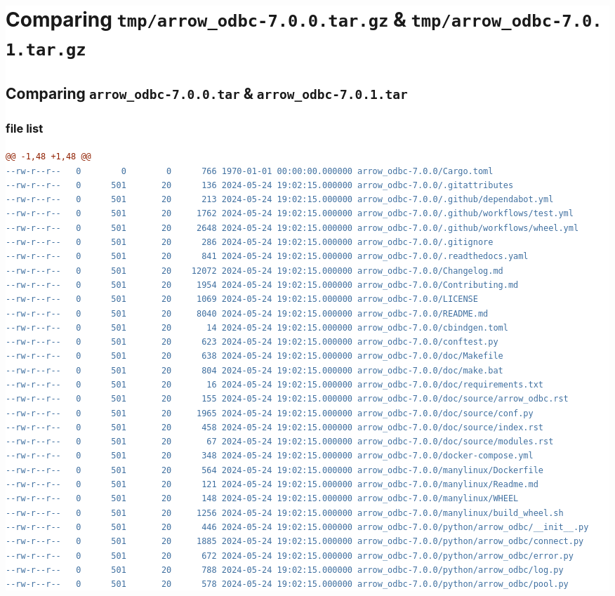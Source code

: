 # Comparing `tmp/arrow_odbc-7.0.0.tar.gz` & `tmp/arrow_odbc-7.0.1.tar.gz`

## Comparing `arrow_odbc-7.0.0.tar` & `arrow_odbc-7.0.1.tar`

### file list

```diff
@@ -1,48 +1,48 @@
--rw-r--r--   0        0        0      766 1970-01-01 00:00:00.000000 arrow_odbc-7.0.0/Cargo.toml
--rw-r--r--   0      501       20      136 2024-05-24 19:02:15.000000 arrow_odbc-7.0.0/.gitattributes
--rw-r--r--   0      501       20      213 2024-05-24 19:02:15.000000 arrow_odbc-7.0.0/.github/dependabot.yml
--rw-r--r--   0      501       20     1762 2024-05-24 19:02:15.000000 arrow_odbc-7.0.0/.github/workflows/test.yml
--rw-r--r--   0      501       20     2648 2024-05-24 19:02:15.000000 arrow_odbc-7.0.0/.github/workflows/wheel.yml
--rw-r--r--   0      501       20      286 2024-05-24 19:02:15.000000 arrow_odbc-7.0.0/.gitignore
--rw-r--r--   0      501       20      841 2024-05-24 19:02:15.000000 arrow_odbc-7.0.0/.readthedocs.yaml
--rw-r--r--   0      501       20    12072 2024-05-24 19:02:15.000000 arrow_odbc-7.0.0/Changelog.md
--rw-r--r--   0      501       20     1954 2024-05-24 19:02:15.000000 arrow_odbc-7.0.0/Contributing.md
--rw-r--r--   0      501       20     1069 2024-05-24 19:02:15.000000 arrow_odbc-7.0.0/LICENSE
--rw-r--r--   0      501       20     8040 2024-05-24 19:02:15.000000 arrow_odbc-7.0.0/README.md
--rw-r--r--   0      501       20       14 2024-05-24 19:02:15.000000 arrow_odbc-7.0.0/cbindgen.toml
--rw-r--r--   0      501       20      623 2024-05-24 19:02:15.000000 arrow_odbc-7.0.0/conftest.py
--rw-r--r--   0      501       20      638 2024-05-24 19:02:15.000000 arrow_odbc-7.0.0/doc/Makefile
--rw-r--r--   0      501       20      804 2024-05-24 19:02:15.000000 arrow_odbc-7.0.0/doc/make.bat
--rw-r--r--   0      501       20       16 2024-05-24 19:02:15.000000 arrow_odbc-7.0.0/doc/requirements.txt
--rw-r--r--   0      501       20      155 2024-05-24 19:02:15.000000 arrow_odbc-7.0.0/doc/source/arrow_odbc.rst
--rw-r--r--   0      501       20     1965 2024-05-24 19:02:15.000000 arrow_odbc-7.0.0/doc/source/conf.py
--rw-r--r--   0      501       20      458 2024-05-24 19:02:15.000000 arrow_odbc-7.0.0/doc/source/index.rst
--rw-r--r--   0      501       20       67 2024-05-24 19:02:15.000000 arrow_odbc-7.0.0/doc/source/modules.rst
--rw-r--r--   0      501       20      348 2024-05-24 19:02:15.000000 arrow_odbc-7.0.0/docker-compose.yml
--rw-r--r--   0      501       20      564 2024-05-24 19:02:15.000000 arrow_odbc-7.0.0/manylinux/Dockerfile
--rw-r--r--   0      501       20      121 2024-05-24 19:02:15.000000 arrow_odbc-7.0.0/manylinux/Readme.md
--rw-r--r--   0      501       20      148 2024-05-24 19:02:15.000000 arrow_odbc-7.0.0/manylinux/WHEEL
--rw-r--r--   0      501       20     1256 2024-05-24 19:02:15.000000 arrow_odbc-7.0.0/manylinux/build_wheel.sh
--rw-r--r--   0      501       20      446 2024-05-24 19:02:15.000000 arrow_odbc-7.0.0/python/arrow_odbc/__init__.py
--rw-r--r--   0      501       20     1885 2024-05-24 19:02:15.000000 arrow_odbc-7.0.0/python/arrow_odbc/connect.py
--rw-r--r--   0      501       20      672 2024-05-24 19:02:15.000000 arrow_odbc-7.0.0/python/arrow_odbc/error.py
--rw-r--r--   0      501       20      788 2024-05-24 19:02:15.000000 arrow_odbc-7.0.0/python/arrow_odbc/log.py
--rw-r--r--   0      501       20      578 2024-05-24 19:02:15.000000 arrow_odbc-7.0.0/python/arrow_odbc/pool.py
```